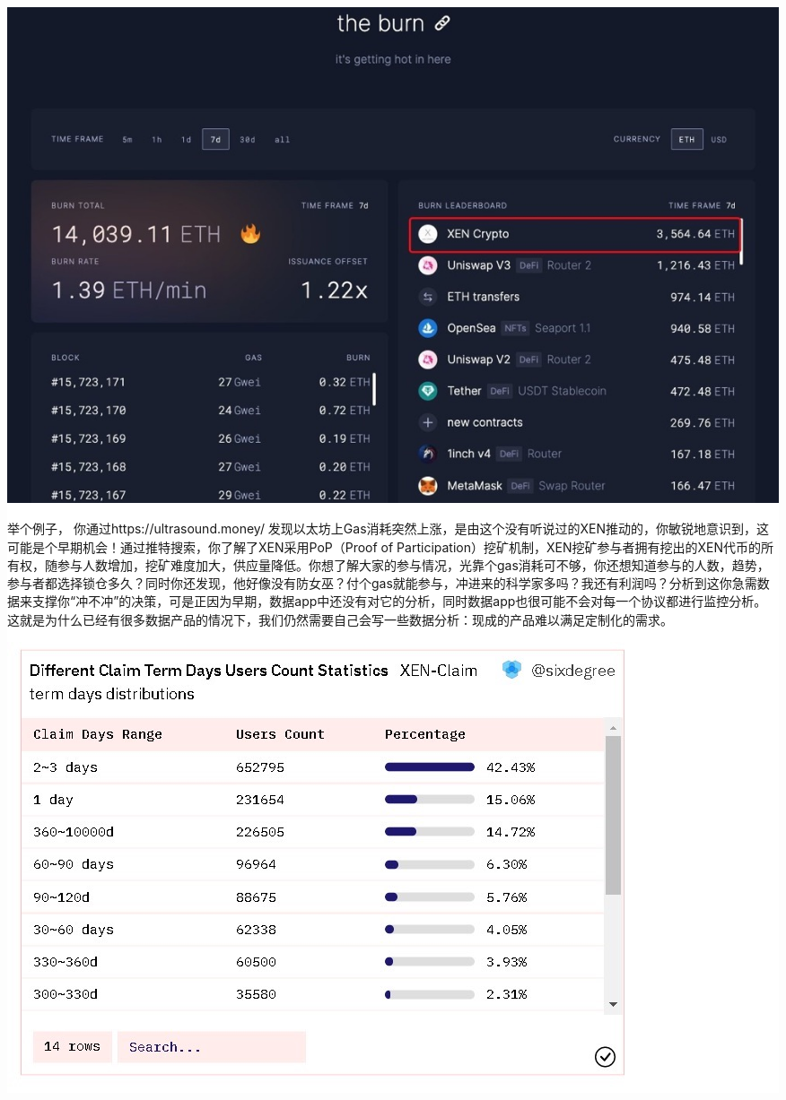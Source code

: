 ![image](images/07.jpg)

举个例子， 你通过https://ultrasound.money/ 发现以太坊上Gas消耗突然上涨，是由这个没有听说过的XEN推动的，你敏锐地意识到，这可能是个早期机会！通过推特搜索，你了解了XEN采用PoP（Proof of Participation）挖矿机制，XEN挖矿参与者拥有挖出的XEN代币的所有权，随参与人数增加，挖矿难度加大，供应量降低。你想了解大家的参与情况，光靠个gas消耗可不够，你还想知道参与的人数，趋势，参与者都选择锁仓多久？同时你还发现，他好像没有防女巫？付个gas就能参与，冲进来的科学家多吗？我还有利润吗？分析到这你急需数据来支撑你“冲不冲”的决策，可是正因为早期，数据app中还没有对它的分析，同时数据app也很可能不会对每一个协议都进行监控分析。这就是为什么已经有很多数据产品的情况下，我们仍然需要自己会写一些数据分析：现成的产品难以满足定制化的需求。

![image](images/08.jpg)